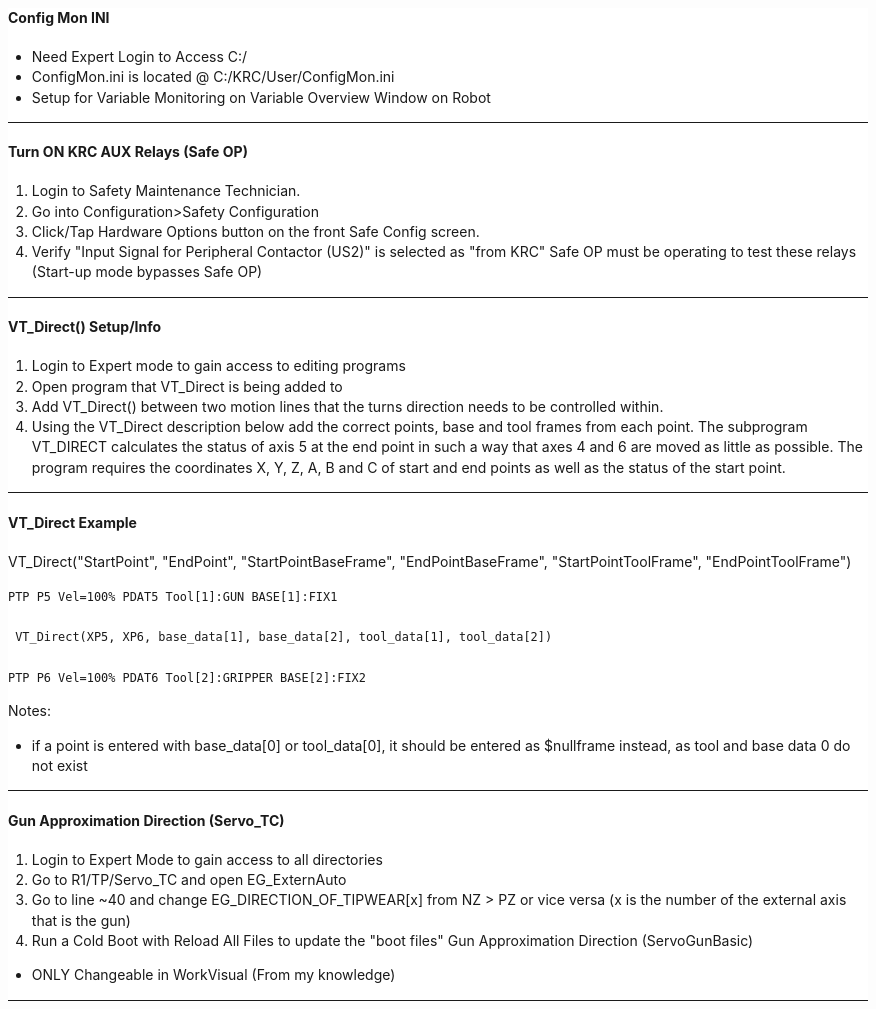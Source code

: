 
#### Config Mon INI
- Need Expert Login to Access C:/
- ConfigMon.ini is located @ C:/KRC/User/ConfigMon.ini
- Setup for Variable Monitoring on Variable Overview Window on Robot

---

#### Turn ON KRC AUX Relays (Safe OP)
1. Login to Safety Maintenance Technician.
2. Go into Configuration>Safety Configuration
3. Click/Tap Hardware Options button on the front Safe Config screen.
4. Verify "Input Signal for Peripheral Contactor (US2)" is selected as "from KRC"
Safe OP must be operating to test these relays (Start-up mode bypasses Safe OP)

---

#### VT_Direct() Setup/Info
1. Login to Expert mode to gain access to editing programs
2. Open program that VT_Direct is being added to
3. Add VT_Direct() between two motion lines that the turns direction needs to be controlled within.
4. Using the VT_Direct description below add the correct points, base and tool frames from each point.
The subprogram VT_DIRECT calculates the status of axis 5 at the end point in such a way that axes 4 and 6 are moved as little as possible. The program requires the coordinates X, Y, Z, A, B and C of start and end points as well as the status of the start point.

---

#### VT_Direct Example
VT_Direct("StartPoint", "EndPoint", "StartPointBaseFrame", "EndPointBaseFrame", "StartPointToolFrame", "EndPointToolFrame")
	
	PTP P5 Vel=100% PDAT5 Tool[1]:GUN BASE[1]:FIX1
	
	 VT_Direct(XP5, XP6, base_data[1], base_data[2], tool_data[1], tool_data[2])  
	
	PTP P6 Vel=100% PDAT6 Tool[2]:GRIPPER BASE[2]:FIX2
	
Notes:
- if a point is entered with base_data[0] or tool_data[0], it should be entered as $nullframe instead, as tool and base data 0 do not exist

---

#### Gun Approximation Direction (Servo_TC)
1. Login to Expert Mode to gain access to all directories
2. Go to R1/TP/Servo_TC and open EG_ExternAuto 
3. Go to line ~40 and  change EG_DIRECTION_OF_TIPWEAR[x] from NZ > PZ or vice versa (x is the number of the external axis that is the gun)
4. Run a Cold Boot with Reload All Files to update the "boot files"
Gun Approximation Direction (ServoGunBasic)
- ONLY Changeable in WorkVisual (From my knowledge)

---
